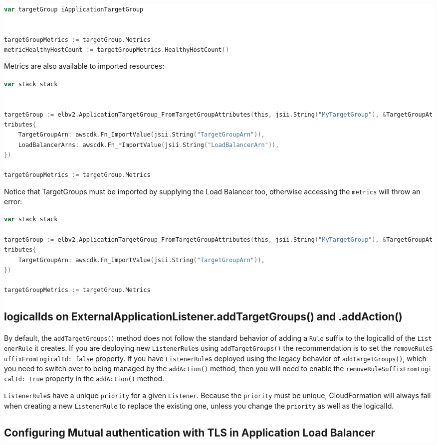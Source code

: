 ```go
var targetGroup iApplicationTargetGroup


targetGroupMetrics := targetGroup.Metrics
metricHealthyHostCount := targetGroupMetrics.HealthyHostCount()
```

Metrics are also available to imported resources:

```go
var stack stack


targetGroup := elbv2.ApplicationTargetGroup_FromTargetGroupAttributes(this, jsii.String("MyTargetGroup"), &TargetGroupAttributes{
	TargetGroupArn: awscdk.Fn_ImportValue(jsii.String("TargetGroupArn")),
	LoadBalancerArns: awscdk.Fn_*ImportValue(jsii.String("LoadBalancerArn")),
})

targetGroupMetrics := targetGroup.Metrics
```

Notice that TargetGroups must be imported by supplying the Load Balancer too, otherwise accessing the `metrics` will
throw an error:

```go
var stack stack

targetGroup := elbv2.ApplicationTargetGroup_FromTargetGroupAttributes(this, jsii.String("MyTargetGroup"), &TargetGroupAttributes{
	TargetGroupArn: awscdk.Fn_ImportValue(jsii.String("TargetGroupArn")),
})

targetGroupMetrics := targetGroup.Metrics
```

## logicalIds on ExternalApplicationListener.addTargetGroups() and .addAction()

By default, the `addTargetGroups()` method does not follow the standard behavior
of adding a `Rule` suffix to the logicalId of the `ListenerRule` it creates.
If you are deploying new `ListenerRule`s using `addTargetGroups()` the recommendation
is to set the `removeRuleSuffixFromLogicalId: false` property.
If you have `ListenerRule`s deployed using the legacy behavior of `addTargetGroups()`,
which you need to switch over to being managed by the `addAction()` method,
then you will need to enable the `removeRuleSuffixFromLogicalId: true` property in the `addAction()` method.

`ListenerRule`s have a unique `priority` for a given `Listener`.
Because the `priority` must be unique, CloudFormation will always fail when creating a new `ListenerRule` to replace the existing one, unless you change the `priority` as well as the logicalId.

## Configuring Mutual authentication with TLS in Application Load Balancer
